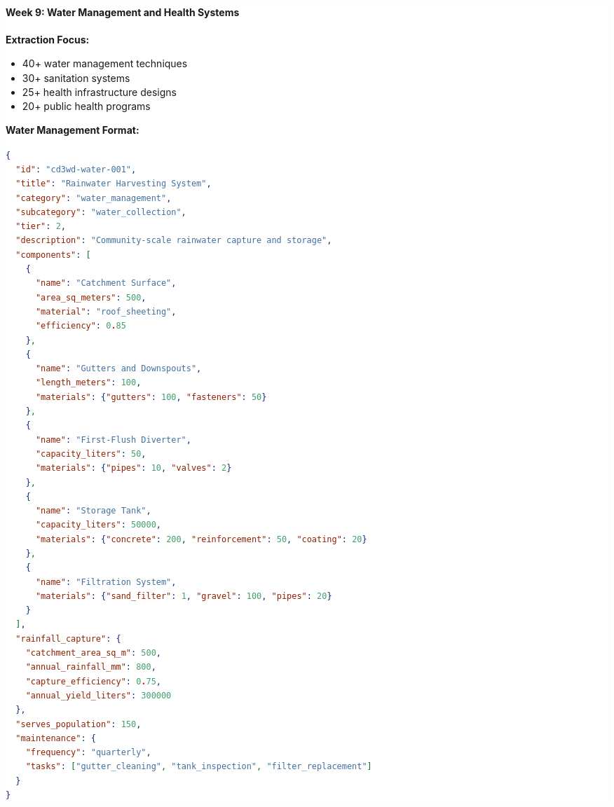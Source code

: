 #### Week 9: Water Management and Health Systems

**Extraction Focus:**
- 40+ water management techniques
- 30+ sanitation systems
- 25+ health infrastructure designs
- 20+ public health programs

**Water Management Format:**

```json
{
  "id": "cd3wd-water-001",
  "title": "Rainwater Harvesting System",
  "category": "water_management",
  "subcategory": "water_collection",
  "tier": 2,
  "description": "Community-scale rainwater capture and storage",
  "components": [
    {
      "name": "Catchment Surface",
      "area_sq_meters": 500,
      "material": "roof_sheeting",
      "efficiency": 0.85
    },
    {
      "name": "Gutters and Downspouts",
      "length_meters": 100,
      "materials": {"gutters": 100, "fasteners": 50}
    },
    {
      "name": "First-Flush Diverter",
      "capacity_liters": 50,
      "materials": {"pipes": 10, "valves": 2}
    },
    {
      "name": "Storage Tank",
      "capacity_liters": 50000,
      "materials": {"concrete": 200, "reinforcement": 50, "coating": 20}
    },
    {
      "name": "Filtration System",
      "materials": {"sand_filter": 1, "gravel": 100, "pipes": 20}
    }
  ],
  "rainfall_capture": {
    "catchment_area_sq_m": 500,
    "annual_rainfall_mm": 800,
    "capture_efficiency": 0.75,
    "annual_yield_liters": 300000
  },
  "serves_population": 150,
  "maintenance": {
    "frequency": "quarterly",
    "tasks": ["gutter_cleaning", "tank_inspection", "filter_replacement"]
  }
}
```
